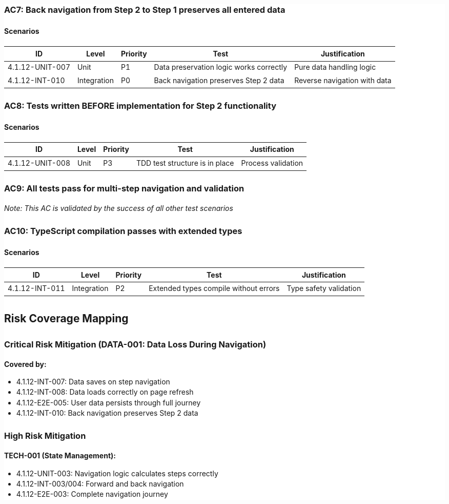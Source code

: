 ### AC7: Back navigation from Step 2 to Step 1 preserves all entered data

#### Scenarios

| ID            | Level       | Priority | Test                                     | Justification                     |
| ------------- | ----------- | -------- | ---------------------------------------- | --------------------------------- |
| 4.1.12-UNIT-007 | Unit        | P1       | Data preservation logic works correctly  | Pure data handling logic         |
| 4.1.12-INT-010  | Integration | P0       | Back navigation preserves Step 2 data    | Reverse navigation with data     |

### AC8: Tests written BEFORE implementation for Step 2 functionality

#### Scenarios

| ID            | Level       | Priority | Test                                     | Justification                     |
| ------------- | ----------- | -------- | ---------------------------------------- | --------------------------------- |
| 4.1.12-UNIT-008 | Unit        | P3       | TDD test structure is in place           | Process validation               |

### AC9: All tests pass for multi-step navigation and validation

*Note: This AC is validated by the success of all other test scenarios*

### AC10: TypeScript compilation passes with extended types

#### Scenarios

| ID            | Level       | Priority | Test                                     | Justification                     |
| ------------- | ----------- | -------- | ---------------------------------------- | --------------------------------- |
| 4.1.12-INT-011  | Integration | P2       | Extended types compile without errors    | Type safety validation          |

## Risk Coverage Mapping

### Critical Risk Mitigation (DATA-001: Data Loss During Navigation)

**Covered by:**
- 4.1.12-INT-007: Data saves on step navigation
- 4.1.12-INT-008: Data loads correctly on page refresh
- 4.1.12-E2E-005: User data persists through full journey
- 4.1.12-INT-010: Back navigation preserves Step 2 data

### High Risk Mitigation

**TECH-001 (State Management):**
- 4.1.12-UNIT-003: Navigation logic calculates steps correctly
- 4.1.12-INT-003/004: Forward and back navigation
- 4.1.12-E2E-003: Complete navigation journey

